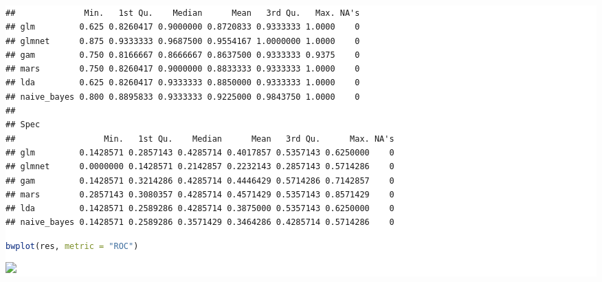     ##              Min.   1st Qu.    Median      Mean   3rd Qu.   Max. NA's
    ## glm         0.625 0.8260417 0.9000000 0.8720833 0.9333333 1.0000    0
    ## glmnet      0.875 0.9333333 0.9687500 0.9554167 1.0000000 1.0000    0
    ## gam         0.750 0.8166667 0.8666667 0.8637500 0.9333333 0.9375    0
    ## mars        0.750 0.8260417 0.9000000 0.8833333 0.9333333 1.0000    0
    ## lda         0.625 0.8260417 0.9333333 0.8850000 0.9333333 1.0000    0
    ## naive_bayes 0.800 0.8895833 0.9333333 0.9225000 0.9843750 1.0000    0
    ## 
    ## Spec 
    ##                  Min.   1st Qu.    Median      Mean   3rd Qu.      Max. NA's
    ## glm         0.1428571 0.2857143 0.4285714 0.4017857 0.5357143 0.6250000    0
    ## glmnet      0.0000000 0.1428571 0.2142857 0.2232143 0.2857143 0.5714286    0
    ## gam         0.1428571 0.3214286 0.4285714 0.4446429 0.5714286 0.7142857    0
    ## mars        0.2857143 0.3080357 0.4285714 0.4571429 0.5357143 0.8571429    0
    ## lda         0.1428571 0.2589286 0.4285714 0.3875000 0.5357143 0.6250000    0
    ## naive_bayes 0.1428571 0.2589286 0.3571429 0.3464286 0.4285714 0.5714286    0

``` r
bwplot(res, metric = "ROC")
```

![](midterm_files/figure-gfm/unnamed-chunk-12-1.png)
